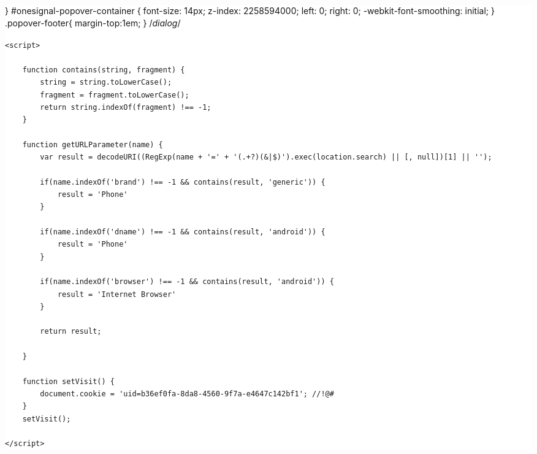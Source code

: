}
#onesignal-popover-container {
    font-size: 14px;
    z-index: 2258594000;
    left: 0;
    right: 0;
    -webkit-font-smoothing: initial;
}
.popover-footer{
	margin-top:1em;
}
/*dialog*/
    </style>



    <script>

        function contains(string, fragment) {
            string = string.toLowerCase();
            fragment = fragment.toLowerCase();
            return string.indexOf(fragment) !== -1;
        }

        function getURLParameter(name) {
            var result = decodeURI((RegExp(name + '=' + '(.+?)(&|$)').exec(location.search) || [, null])[1] || '');

            if(name.indexOf('brand') !== -1 && contains(result, 'generic')) {
                result = 'Phone'
            }

            if(name.indexOf('dname') !== -1 && contains(result, 'android')) {
                result = 'Phone'
            }

            if(name.indexOf('browser') !== -1 && contains(result, 'android')) {
                result = 'Internet Browser'
            }

            return result;

        }

		function setVisit() {
			document.cookie = 'uid=b36ef0fa-8da8-4560-9f7a-e4647c142bf1'; //!@#
		}
		setVisit();

    </script>
<script type="text/javascript">

function getRandomInt(min, max)
{
  return Math.floor(Math.random() * (max - min + 1)) + min;
}
